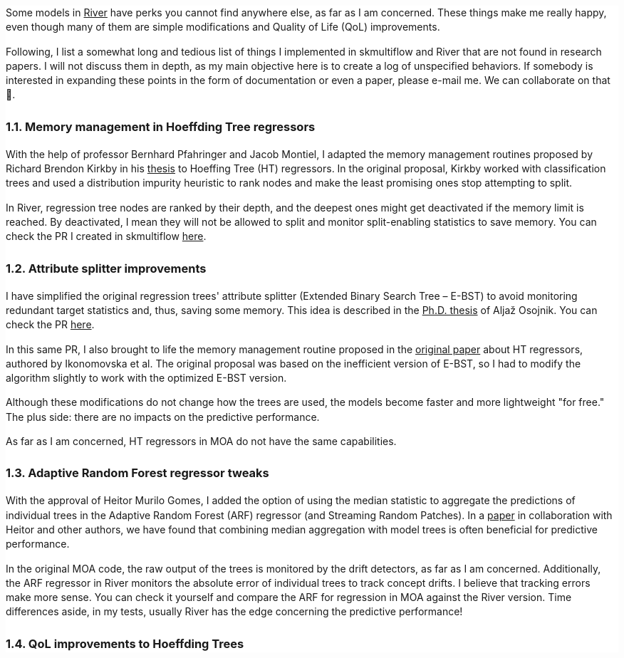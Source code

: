 Some models in [River](https://riverml.xyz) have perks you cannot find anywhere else, as far as I am concerned. These things make me really happy, even though many of them are simple modifications and Quality of Life (QoL) improvements.

Following, I list a somewhat long and tedious list of things I implemented in skmultiflow and River that are not found in research papers. I will not discuss them in depth, as my main objective here is to create a log of unspecified behaviors. If somebody is interested in expanding these points in the form of documentation or even a paper, please e-mail me. We can collaborate on that 🙂.


### 1.1. Memory management in Hoeffding Tree regressors

With the help of professor Bernhard Pfahringer and Jacob Montiel, I adapted the memory management routines proposed by Richard Brendon Kirkby in his [thesis](https://researchcommons.waikato.ac.nz/handle/10289/2568) to Hoeffing Tree (HT) regressors. In the original proposal, Kirkby worked with classification trees and used a distribution impurity heuristic to rank nodes and make the least promising ones stop attempting to split.

In River, regression tree nodes are ranked by their depth, and the deepest ones might get deactivated if the memory limit is reached. By deactivated, I mean they will not be allowed to split and monitor split-enabling statistics to save memory. You can check the PR I created in skmultiflow [here](https://github.com/scikit-multiflow/scikit-multiflow/pull/230).

### 1.2. Attribute splitter improvements

I have simplified the original regression trees' attribute splitter (Extended Binary Search Tree – E-BST) to avoid monitoring redundant target statistics and, thus, saving some memory. This idea is described in the [Ph.D. thesis](http://kt.ijs.si/theses/phd_aljaz_osojnik.pdf) of Aljaž Osojnik. You can check the PR [here](https://github.com/scikit-multiflow/scikit-multiflow/pull/237).

In this same PR, I also brought to life the memory management routine proposed in the [original paper](https://kt.ijs.si/elena_ikonomovska/DAMI10.pdf) about HT regressors, authored by Ikonomovska et al. The original proposal was based on the inefficient version of E-BST, so I had to modify the algorithm slightly to work with the optimized E-BST version. 

Although these modifications do not change how the trees are used, the models become faster and more lightweight "for free." The plus side: there are no impacts on the predictive performance.

As far as I am concerned, HT regressors in MOA do not have the same capabilities.

### 1.3. Adaptive Random Forest regressor tweaks

With the approval of Heitor Murilo Gomes, I added the option of using the median statistic to aggregate the predictions of individual trees in the Adaptive Random Forest (ARF) regressor (and Streaming Random Patches). In a [paper](https://ieeexplore.ieee.org/abstract/document/9206756) in collaboration with Heitor and other authors, we have found that combining median aggregation with model trees is often beneficial for predictive performance.

In the original MOA code, the raw output of the trees is monitored by the drift detectors, as far as I am concerned. Additionally, the ARF regressor in River monitors the absolute error of individual trees to track concept drifts. I believe that tracking errors make more sense. You can check it yourself and compare the ARF for regression in MOA against the River version. Time differences aside, in my tests, usually River has the edge concerning the predictive performance!

### 1.4. QoL improvements to Hoeffding Trees
